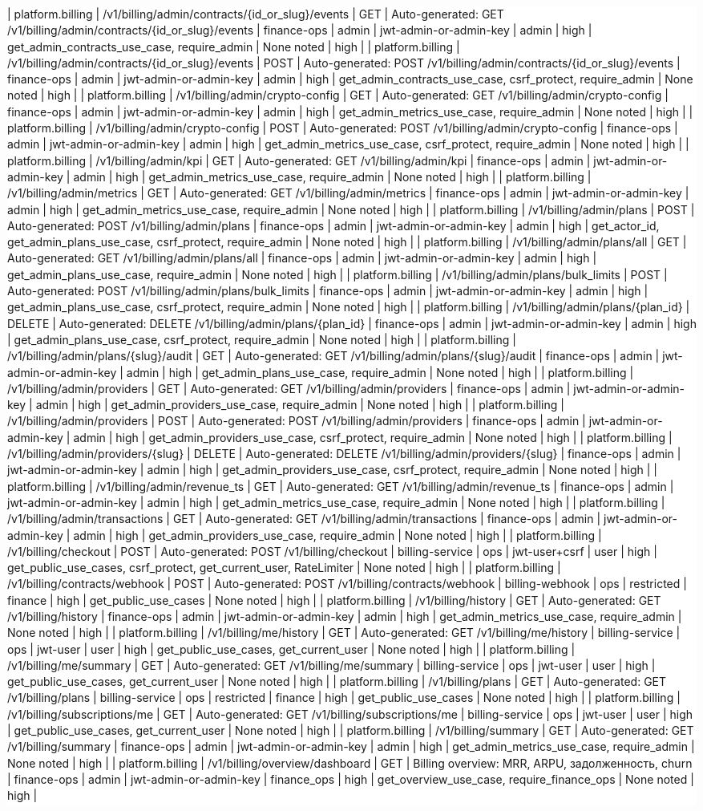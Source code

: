 | platform.billing | /v1/billing/admin/contracts/{id_or_slug}/events | GET | Auto-generated: GET /v1/billing/admin/contracts/{id_or_slug}/events | finance-ops | admin | jwt-admin-or-admin-key | admin | high | get_admin_contracts_use_case, require_admin | None noted | high |
| platform.billing | /v1/billing/admin/contracts/{id_or_slug}/events | POST | Auto-generated: POST /v1/billing/admin/contracts/{id_or_slug}/events | finance-ops | admin | jwt-admin-or-admin-key | admin | high | get_admin_contracts_use_case, csrf_protect, require_admin | None noted | high |
| platform.billing | /v1/billing/admin/crypto-config | GET | Auto-generated: GET /v1/billing/admin/crypto-config | finance-ops | admin | jwt-admin-or-admin-key | admin | high | get_admin_metrics_use_case, require_admin | None noted | high |
| platform.billing | /v1/billing/admin/crypto-config | POST | Auto-generated: POST /v1/billing/admin/crypto-config | finance-ops | admin | jwt-admin-or-admin-key | admin | high | get_admin_metrics_use_case, csrf_protect, require_admin | None noted | high |
| platform.billing | /v1/billing/admin/kpi | GET | Auto-generated: GET /v1/billing/admin/kpi | finance-ops | admin | jwt-admin-or-admin-key | admin | high | get_admin_metrics_use_case, require_admin | None noted | high |
| platform.billing | /v1/billing/admin/metrics | GET | Auto-generated: GET /v1/billing/admin/metrics | finance-ops | admin | jwt-admin-or-admin-key | admin | high | get_admin_metrics_use_case, require_admin | None noted | high |
| platform.billing | /v1/billing/admin/plans | POST | Auto-generated: POST /v1/billing/admin/plans | finance-ops | admin | jwt-admin-or-admin-key | admin | high | get_actor_id, get_admin_plans_use_case, csrf_protect, require_admin | None noted | high |
| platform.billing | /v1/billing/admin/plans/all | GET | Auto-generated: GET /v1/billing/admin/plans/all | finance-ops | admin | jwt-admin-or-admin-key | admin | high | get_admin_plans_use_case, require_admin | None noted | high |
| platform.billing | /v1/billing/admin/plans/bulk_limits | POST | Auto-generated: POST /v1/billing/admin/plans/bulk_limits | finance-ops | admin | jwt-admin-or-admin-key | admin | high | get_admin_plans_use_case, csrf_protect, require_admin | None noted | high |
| platform.billing | /v1/billing/admin/plans/{plan_id} | DELETE | Auto-generated: DELETE /v1/billing/admin/plans/{plan_id} | finance-ops | admin | jwt-admin-or-admin-key | admin | high | get_admin_plans_use_case, csrf_protect, require_admin | None noted | high |
| platform.billing | /v1/billing/admin/plans/{slug}/audit | GET | Auto-generated: GET /v1/billing/admin/plans/{slug}/audit | finance-ops | admin | jwt-admin-or-admin-key | admin | high | get_admin_plans_use_case, require_admin | None noted | high |
| platform.billing | /v1/billing/admin/providers | GET | Auto-generated: GET /v1/billing/admin/providers | finance-ops | admin | jwt-admin-or-admin-key | admin | high | get_admin_providers_use_case, require_admin | None noted | high |
| platform.billing | /v1/billing/admin/providers | POST | Auto-generated: POST /v1/billing/admin/providers | finance-ops | admin | jwt-admin-or-admin-key | admin | high | get_admin_providers_use_case, csrf_protect, require_admin | None noted | high |
| platform.billing | /v1/billing/admin/providers/{slug} | DELETE | Auto-generated: DELETE /v1/billing/admin/providers/{slug} | finance-ops | admin | jwt-admin-or-admin-key | admin | high | get_admin_providers_use_case, csrf_protect, require_admin | None noted | high |
| platform.billing | /v1/billing/admin/revenue_ts | GET | Auto-generated: GET /v1/billing/admin/revenue_ts | finance-ops | admin | jwt-admin-or-admin-key | admin | high | get_admin_metrics_use_case, require_admin | None noted | high |
| platform.billing | /v1/billing/admin/transactions | GET | Auto-generated: GET /v1/billing/admin/transactions | finance-ops | admin | jwt-admin-or-admin-key | admin | high | get_admin_providers_use_case, require_admin | None noted | high |
| platform.billing | /v1/billing/checkout | POST | Auto-generated: POST /v1/billing/checkout | billing-service | ops | jwt-user+csrf | user | high | get_public_use_cases, csrf_protect, get_current_user, RateLimiter | None noted | high |
| platform.billing | /v1/billing/contracts/webhook | POST | Auto-generated: POST /v1/billing/contracts/webhook | billing-webhook | ops | restricted | finance | high | get_public_use_cases | None noted | high |
| platform.billing | /v1/billing/history | GET | Auto-generated: GET /v1/billing/history | finance-ops | admin | jwt-admin-or-admin-key | admin | high | get_admin_metrics_use_case, require_admin | None noted | high |
| platform.billing | /v1/billing/me/history | GET | Auto-generated: GET /v1/billing/me/history | billing-service | ops | jwt-user | user | high | get_public_use_cases, get_current_user | None noted | high |
| platform.billing | /v1/billing/me/summary | GET | Auto-generated: GET /v1/billing/me/summary | billing-service | ops | jwt-user | user | high | get_public_use_cases, get_current_user | None noted | high |
| platform.billing | /v1/billing/plans | GET | Auto-generated: GET /v1/billing/plans | billing-service | ops | restricted | finance | high | get_public_use_cases | None noted | high |
| platform.billing | /v1/billing/subscriptions/me | GET | Auto-generated: GET /v1/billing/subscriptions/me | billing-service | ops | jwt-user | user | high | get_public_use_cases, get_current_user | None noted | high |
| platform.billing | /v1/billing/summary | GET | Auto-generated: GET /v1/billing/summary | finance-ops | admin | jwt-admin-or-admin-key | admin | high | get_admin_metrics_use_case, require_admin | None noted | high |
| platform.billing | /v1/billing/overview/dashboard | GET | Billing overview: MRR, ARPU, задолженность, churn | finance-ops | admin | jwt-admin-or-admin-key | finance_ops | high | get_overview_use_case, require_finance_ops | None noted | high |